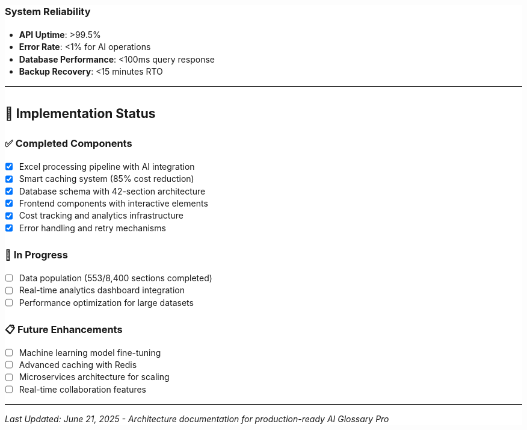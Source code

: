 ### **System Reliability**
- **API Uptime**: >99.5%
- **Error Rate**: <1% for AI operations
- **Database Performance**: <100ms query response
- **Backup Recovery**: <15 minutes RTO

---

## 🔧 **Implementation Status**

### ✅ **Completed Components**
- [x] Excel processing pipeline with AI integration
- [x] Smart caching system (85% cost reduction)
- [x] Database schema with 42-section architecture
- [x] Frontend components with interactive elements
- [x] Cost tracking and analytics infrastructure
- [x] Error handling and retry mechanisms

### 🔄 **In Progress**
- [ ] Data population (553/8,400 sections completed)
- [ ] Real-time analytics dashboard integration
- [ ] Performance optimization for large datasets

### 📋 **Future Enhancements**
- [ ] Machine learning model fine-tuning
- [ ] Advanced caching with Redis
- [ ] Microservices architecture for scaling
- [ ] Real-time collaboration features

---

*Last Updated: June 21, 2025 - Architecture documentation for production-ready AI Glossary Pro* 